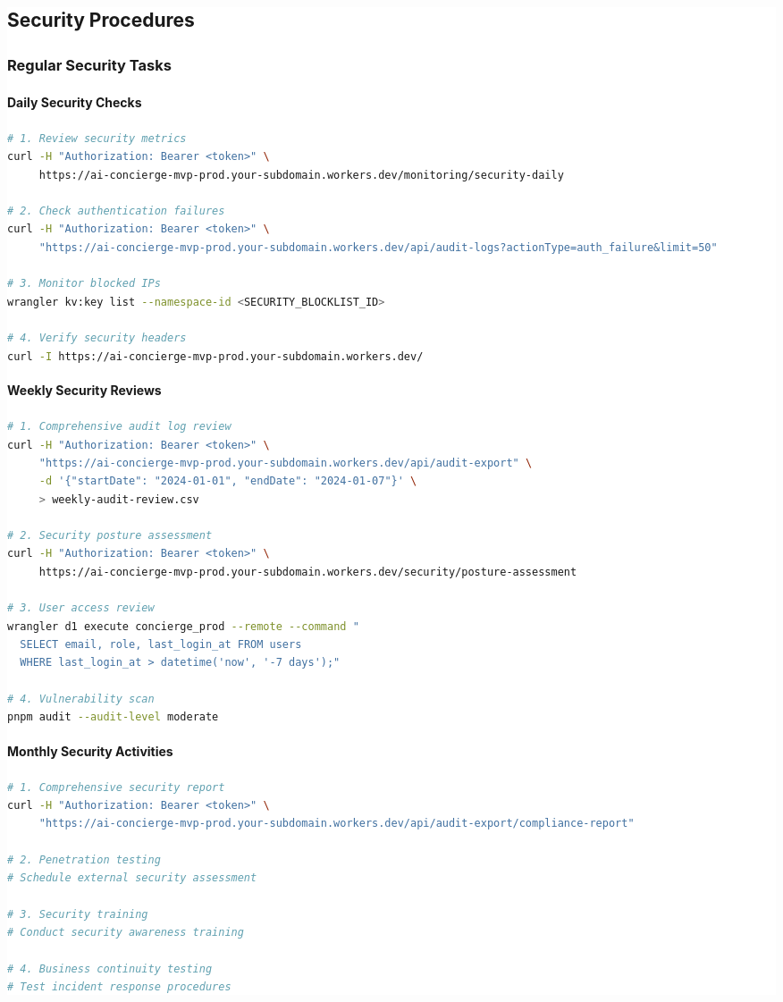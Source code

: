 ```
```

## Security Procedures

### Regular Security Tasks

#### Daily Security Checks
```bash
# 1. Review security metrics
curl -H "Authorization: Bearer <token>" \
     https://ai-concierge-mvp-prod.your-subdomain.workers.dev/monitoring/security-daily

# 2. Check authentication failures
curl -H "Authorization: Bearer <token>" \
     "https://ai-concierge-mvp-prod.your-subdomain.workers.dev/api/audit-logs?actionType=auth_failure&limit=50"

# 3. Monitor blocked IPs
wrangler kv:key list --namespace-id <SECURITY_BLOCKLIST_ID>

# 4. Verify security headers
curl -I https://ai-concierge-mvp-prod.your-subdomain.workers.dev/
```

#### Weekly Security Reviews
```bash
# 1. Comprehensive audit log review
curl -H "Authorization: Bearer <token>" \
     "https://ai-concierge-mvp-prod.your-subdomain.workers.dev/api/audit-export" \
     -d '{"startDate": "2024-01-01", "endDate": "2024-01-07"}' \
     > weekly-audit-review.csv

# 2. Security posture assessment
curl -H "Authorization: Bearer <token>" \
     https://ai-concierge-mvp-prod.your-subdomain.workers.dev/security/posture-assessment

# 3. User access review
wrangler d1 execute concierge_prod --remote --command "
  SELECT email, role, last_login_at FROM users 
  WHERE last_login_at > datetime('now', '-7 days');"

# 4. Vulnerability scan
pnpm audit --audit-level moderate
```

#### Monthly Security Activities
```bash
# 1. Comprehensive security report
curl -H "Authorization: Bearer <token>" \
     "https://ai-concierge-mvp-prod.your-subdomain.workers.dev/api/audit-export/compliance-report"

# 2. Penetration testing
# Schedule external security assessment

# 3. Security training
# Conduct security awareness training

# 4. Business continuity testing
# Test incident response procedures
```
